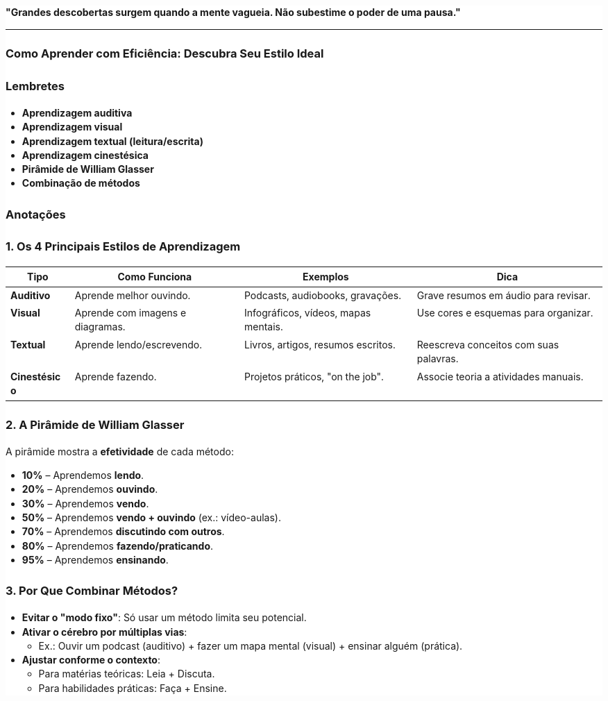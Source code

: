 **"Grandes descobertas surgem quando a mente vagueia. Não subestime o poder de uma pausa."**

</aside>

---

### **Como Aprender com Eficiência: Descubra Seu Estilo Ideal**

### Lembretes

- **Aprendizagem auditiva**
- **Aprendizagem visual**
- **Aprendizagem textual (leitura/escrita)**
- **Aprendizagem cinestésica**
- **Pirâmide de William Glasser**
- **Combinação de métodos**

### Anotações

### **1. Os 4 Principais Estilos de Aprendizagem**

| **Tipo** | **Como Funciona** | **Exemplos** | **Dica** |
| --- | --- | --- | --- |
| **Auditivo** | Aprende melhor ouvindo. | Podcasts, audiobooks, gravações. | Grave resumos em áudio para revisar. |
| **Visual** | Aprende com imagens e diagramas. | Infográficos, vídeos, mapas mentais. | Use cores e esquemas para organizar. |
| **Textual** | Aprende lendo/escrevendo. | Livros, artigos, resumos escritos. | Reescreva conceitos com suas palavras. |
| **Cinestésico** | Aprende fazendo. | Projetos práticos, "on the job". | Associe teoria a atividades manuais. |

### **2. A Pirâmide de William Glasser**

A pirâmide mostra a **efetividade** de cada método:

- **10%** – Aprendemos **lendo**.
- **20%** – Aprendemos **ouvindo**.
- **30%** – Aprendemos **vendo**.
- **50%** – Aprendemos **vendo + ouvindo** (ex.: vídeo-aulas).
- **70%** – Aprendemos **discutindo com outros**.
- **80%** – Aprendemos **fazendo/praticando**.
- **95%** – Aprendemos **ensinando**.

### **3. Por Que Combinar Métodos?**

- **Evitar o "modo fixo"**: Só usar um método limita seu potencial.
- **Ativar o cérebro por múltiplas vias**:
    - Ex.: Ouvir um podcast (auditivo) + fazer um mapa mental (visual) + ensinar alguém (prática).
- **Ajustar conforme o contexto**:
    - Para matérias teóricas: Leia + Discuta.
    - Para habilidades práticas: Faça + Ensine.
